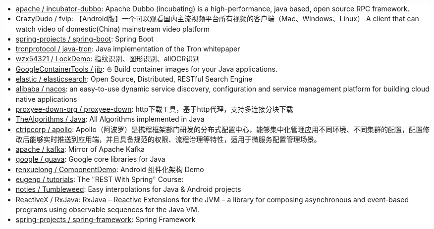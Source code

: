 * [apache / incubator-dubbo](https://github.com/apache/incubator-dubbo):  Apache Dubbo (incubating) is a high-performance, java based, open source RPC framework.
* [CrazyDudo / fvip](https://github.com/CrazyDudo/fvip):  【Android版】一个可以观看国内主流视频平台所有视频的客户端（Mac、Windows、Linux） A client that can watch video of domestic(China) mainstream video platform
* [spring-projects / spring-boot](https://github.com/spring-projects/spring-boot):  Spring Boot
* [tronprotocol / java-tron](https://github.com/tronprotocol/java-tron):  Java implementation of the Tron whitepaper
* [wzx54321 / LockDemo](https://github.com/wzx54321/LockDemo):  指纹识别、图形识别、aliOCR识别
* [GoogleContainerTools / jib](https://github.com/GoogleContainerTools/jib):  ⛵️ Build container images for your Java applications.
* [elastic / elasticsearch](https://github.com/elastic/elasticsearch):  Open Source, Distributed, RESTful Search Engine
* [alibaba / nacos](https://github.com/alibaba/nacos):  an easy-to-use dynamic service discovery, configuration and service management platform for building cloud native applications
* [proxyee-down-org / proxyee-down](https://github.com/proxyee-down-org/proxyee-down):  http下载工具，基于http代理，支持多连接分块下载
* [TheAlgorithms / Java](https://github.com/TheAlgorithms/Java):  All Algorithms implemented in Java
* [ctripcorp / apollo](https://github.com/ctripcorp/apollo):  Apollo（阿波罗）是携程框架部门研发的分布式配置中心，能够集中化管理应用不同环境、不同集群的配置，配置修改后能够实时推送到应用端，并且具备规范的权限、流程治理等特性，适用于微服务配置管理场景。
* [apache / kafka](https://github.com/apache/kafka):  Mirror of Apache Kafka
* [google / guava](https://github.com/google/guava):  Google core libraries for Java
* [renxuelong / ComponentDemo](https://github.com/renxuelong/ComponentDemo):  Android 组件化架构 Demo
* [eugenp / tutorials](https://github.com/eugenp/tutorials):  The "REST With Spring" Course:
* [noties / Tumbleweed](https://github.com/noties/Tumbleweed):  Easy interpolations for Java & Android projects
* [ReactiveX / RxJava](https://github.com/ReactiveX/RxJava):  RxJava – Reactive Extensions for the JVM – a library for composing asynchronous and event-based programs using observable sequences for the Java VM.
* [spring-projects / spring-framework](https://github.com/spring-projects/spring-framework):  Spring Framework
